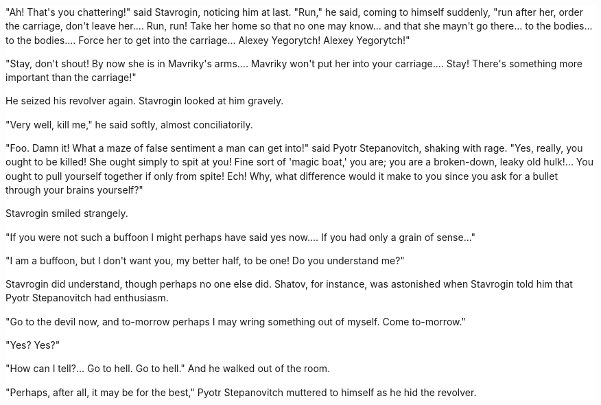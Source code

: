 "Ah! That's you chattering!" said Stavrogin, noticing him at last. "Run," he
said, coming to himself suddenly, "run after her, order the carriage, don't
leave her.... Run, run! Take her home so that no one may know... and that she
mayn't go there... to the bodies... to the bodies.... Force her to get into the
carriage... Alexey Yegorytch! Alexey Yegorytch!"

"Stay, don't shout! By now she is in Mavriky's arms.... Mavriky won't put her
into your carriage.... Stay! There's something more important than the
carriage!"

He seized his revolver again. Stavrogin looked at him gravely.

"Very well, kill me," he said softly, almost conciliatorily.

"Foo. Damn it! What a maze of false sentiment a man can get into!" said Pyotr
Stepanovitch, shaking with rage. "Yes, really, you ought to be killed! She
ought simply to spit at you! Fine sort of 'magic boat,' you are; you are a
broken-down, leaky old hulk!... You ought to pull yourself together if only
from spite! Ech! Why, what difference would it make to you since you ask for a
bullet through your brains yourself?"

Stavrogin smiled strangely.

"If you were not such a buffoon I might perhaps have said yes now.... If you
had only a grain of sense..."

"I am a buffoon, but I don't want you, my better half, to be one! Do you
understand me?"

Stavrogin did understand, though perhaps no one else did. Shatov, for instance,
was astonished when Stavrogin told him that Pyotr Stepanovitch had enthusiasm.

"Go to the devil now, and to-morrow perhaps I may wring something out of
myself. Come to-morrow."

"Yes? Yes?"

"How can I tell?... Go to hell. Go to hell." And he walked out of the room.

"Perhaps, after all, it may be for the best," Pyotr Stepanovitch muttered to
himself as he hid the revolver.

